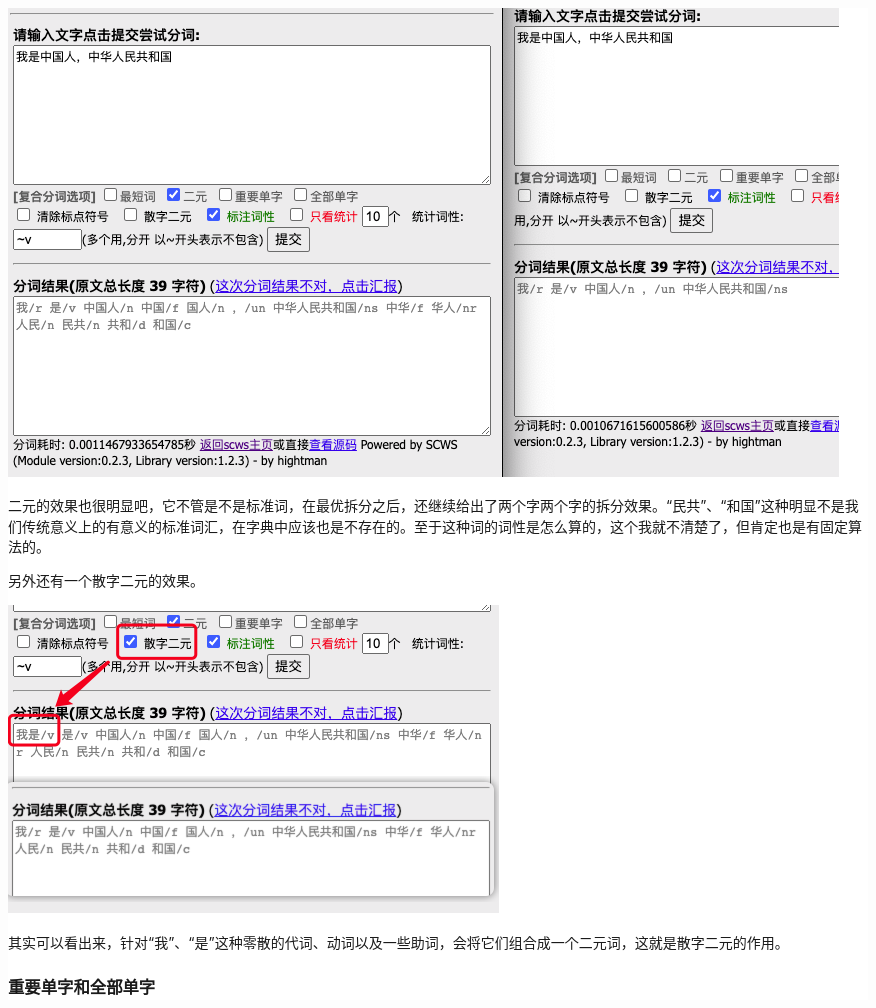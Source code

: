 ![./img/16-6.png](./img/16-6.png)

二元的效果也很明显吧，它不管是不是标准词，在最优拆分之后，还继续给出了两个字两个字的拆分效果。“民共”、“和国”这种明显不是我们传统意义上的有意义的标准词汇，在字典中应该也是不存在的。至于这种词的词性是怎么算的，这个我就不清楚了，但肯定也是有固定算法的。

另外还有一个散字二元的效果。

![./img/16-7.png](./img/16-7.png)

其实可以看出来，针对“我”、“是”这种零散的代词、动词以及一些助词，会将它们组合成一个二元词，这就是散字二元的作用。

### 重要单字和全部单字
